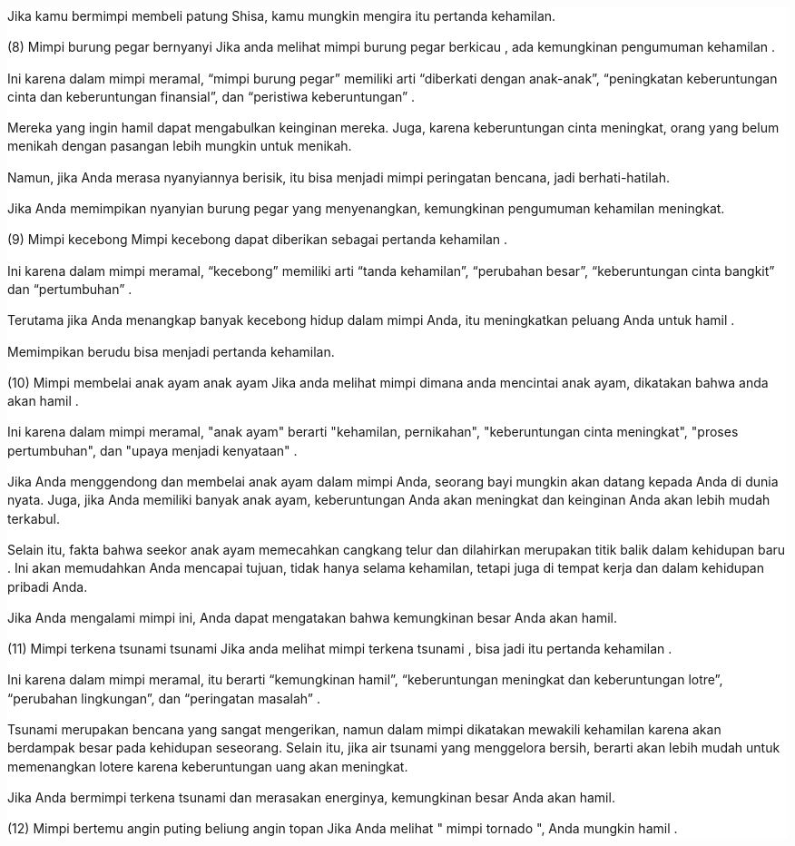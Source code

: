 Jika kamu bermimpi membeli patung Shisa, kamu mungkin mengira itu pertanda kehamilan.

(8) Mimpi burung pegar bernyanyi
Jika anda melihat mimpi burung pegar berkicau , ada kemungkinan pengumuman kehamilan .

Ini karena dalam mimpi meramal, “mimpi burung pegar” memiliki arti “diberkati dengan anak-anak”, “peningkatan keberuntungan cinta dan keberuntungan finansial”, dan “peristiwa keberuntungan” .

Mereka yang ingin hamil dapat mengabulkan keinginan mereka. Juga, karena keberuntungan cinta meningkat, orang yang belum menikah dengan pasangan lebih mungkin untuk menikah.

Namun, jika Anda merasa nyanyiannya berisik, itu bisa menjadi mimpi peringatan bencana, jadi berhati-hatilah.

Jika Anda memimpikan nyanyian burung pegar yang menyenangkan, kemungkinan pengumuman kehamilan meningkat.

(9) Mimpi kecebong
Mimpi kecebong dapat diberikan sebagai pertanda kehamilan .

Ini karena dalam mimpi meramal, “kecebong” memiliki arti “tanda kehamilan”, “perubahan besar”, “keberuntungan cinta bangkit” dan “pertumbuhan” .

Terutama jika Anda menangkap banyak kecebong hidup dalam mimpi Anda, itu meningkatkan peluang Anda untuk hamil .

Memimpikan berudu bisa menjadi pertanda kehamilan.

(10) Mimpi membelai anak ayam
anak ayam
Jika anda melihat mimpi dimana anda mencintai anak ayam, dikatakan bahwa anda akan hamil .

Ini karena dalam mimpi meramal, "anak ayam" berarti "kehamilan, pernikahan", "keberuntungan cinta meningkat", "proses pertumbuhan", dan "upaya menjadi kenyataan" .

Jika Anda menggendong dan membelai anak ayam dalam mimpi Anda, seorang bayi mungkin akan datang kepada Anda di dunia nyata. Juga, jika Anda memiliki banyak anak ayam, keberuntungan Anda akan meningkat dan keinginan Anda akan lebih mudah terkabul.

Selain itu, fakta bahwa seekor anak ayam memecahkan cangkang telur dan dilahirkan merupakan titik balik dalam kehidupan baru . Ini akan memudahkan Anda mencapai tujuan, tidak hanya selama kehamilan, tetapi juga di tempat kerja dan dalam kehidupan pribadi Anda.

Jika Anda mengalami mimpi ini, Anda dapat mengatakan bahwa kemungkinan besar Anda akan hamil.

(11) Mimpi terkena tsunami
tsunami
Jika anda melihat mimpi terkena tsunami , bisa jadi itu pertanda kehamilan .

Ini karena dalam mimpi meramal, itu berarti “kemungkinan hamil”, “keberuntungan meningkat dan keberuntungan lotre”, “perubahan lingkungan”, dan “peringatan masalah” .

Tsunami merupakan bencana yang sangat mengerikan, namun dalam mimpi dikatakan mewakili kehamilan karena akan berdampak besar pada kehidupan seseorang. Selain itu, jika air tsunami yang menggelora bersih, berarti akan lebih mudah untuk memenangkan lotere karena keberuntungan uang akan meningkat.

Jika Anda bermimpi terkena tsunami dan merasakan energinya, kemungkinan besar Anda akan hamil.

(12) Mimpi bertemu angin puting beliung
angin topan
Jika Anda melihat " mimpi tornado ", Anda mungkin hamil .
